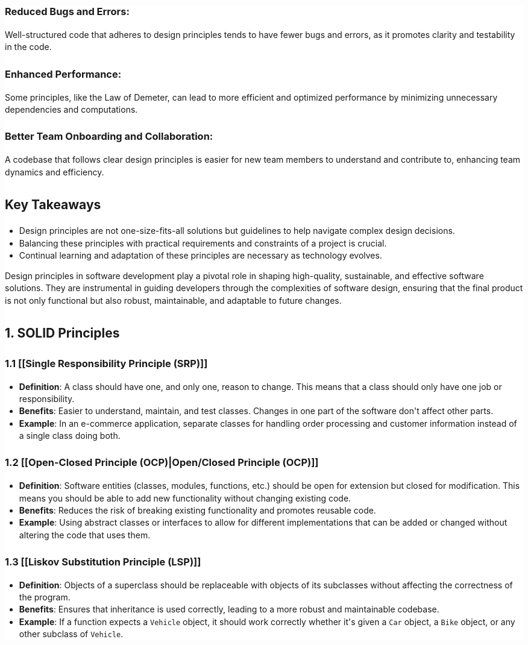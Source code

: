 ### Reduced Bugs and Errors:
Well-structured code that adheres to design principles tends to have fewer bugs and errors, as it promotes clarity and testability in the code.

### Enhanced Performance:
Some principles, like the Law of Demeter, can lead to more efficient and optimized performance by minimizing unnecessary dependencies and computations.

### Better Team Onboarding and Collaboration:
A codebase that follows clear design principles is easier for new team members to understand and contribute to, enhancing team dynamics and efficiency.

## Key Takeaways

- Design principles are not one-size-fits-all solutions but guidelines to help navigate complex design decisions.
- Balancing these principles with practical requirements and constraints of a project is crucial.
- Continual learning and adaptation of these principles are necessary as technology evolves.

Design principles in software development play a pivotal role in shaping high-quality, sustainable, and effective software solutions. They are instrumental in guiding developers through the complexities of software design, ensuring that the final product is not only functional but also robust, maintainable, and adaptable to future changes.

## 1. SOLID Principles

### 1.1 [[Single Responsibility Principle (SRP)]]

- **Definition**: A class should have one, and only one, reason to change. This means that a class should only have one job or responsibility.
- **Benefits**: Easier to understand, maintain, and test classes. Changes in one part of the software don't affect other parts.
- **Example**: In an e-commerce application, separate classes for handling order processing and customer information instead of a single class doing both.

### 1.2 [[Open-Closed Principle (OCP)|Open/Closed Principle (OCP)]]


- **Definition**: Software entities (classes, modules, functions, etc.) should be open for extension but closed for modification. This means you should be able to add new functionality without changing existing code.
- **Benefits**: Reduces the risk of breaking existing functionality and promotes reusable code.
- **Example**: Using abstract classes or interfaces to allow for different implementations that can be added or changed without altering the code that uses them.

### 1.3 [[Liskov Substitution Principle (LSP)]]

- **Definition**: Objects of a superclass should be replaceable with objects of its subclasses without affecting the correctness of the program.
- **Benefits**: Ensures that inheritance is used correctly, leading to a more robust and maintainable codebase.
- **Example**: If a function expects a `Vehicle` object, it should work correctly whether it's given a `Car` object, a `Bike` object, or any other subclass of `Vehicle`.
